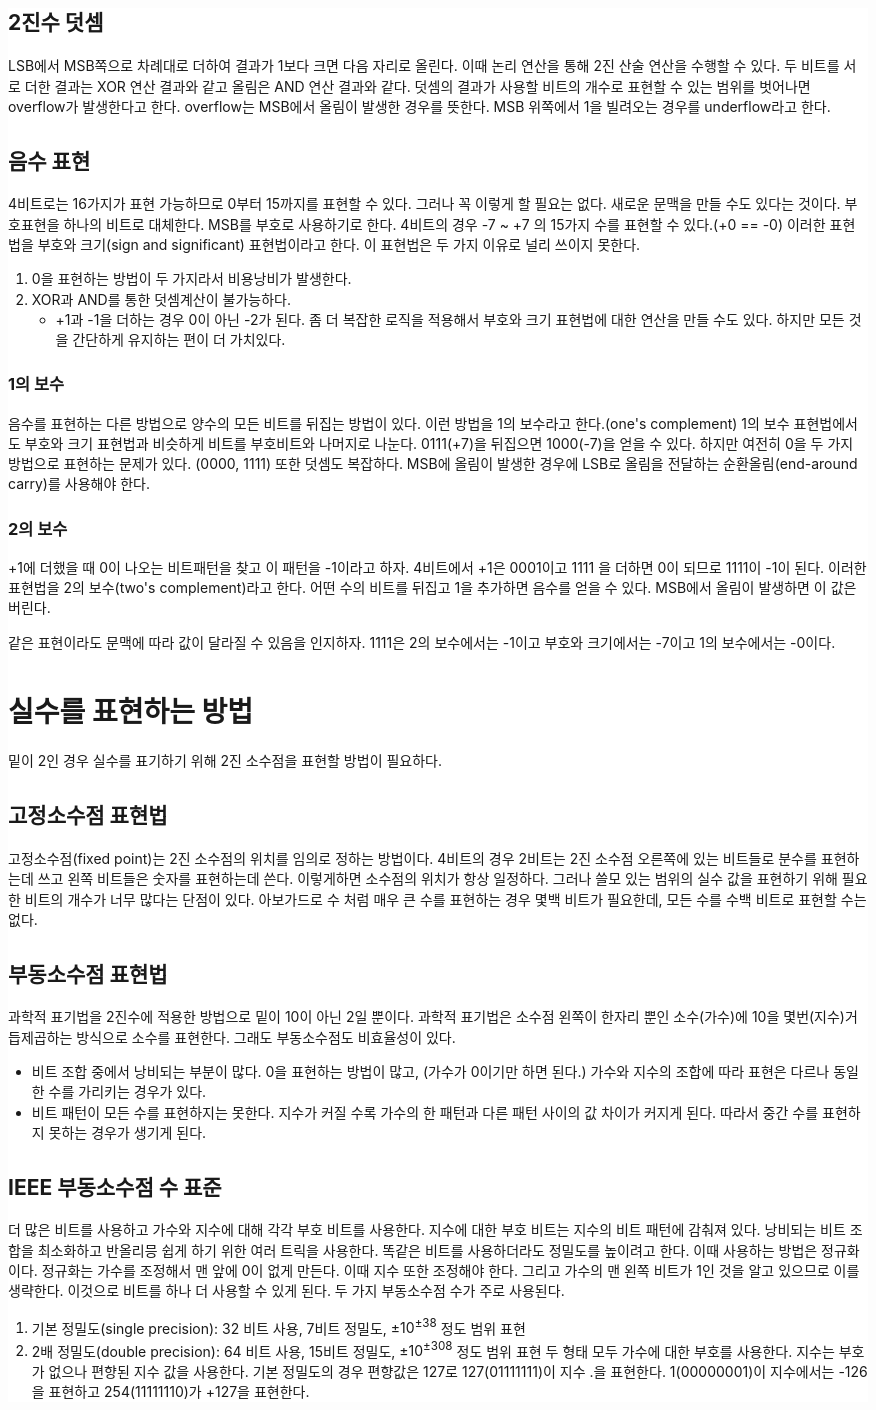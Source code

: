 ## 2진수 덧셈
LSB에서 MSB쪽으로 차례대로 더하여 결과가 1보다 크면 다음 자리로 올린다. 이때 논리 연산을 통해 2진 산술 연산을 수행할 수 있다.
두 비트를 서로 더한 결과는 XOR 연산 결과와 같고 올림은 AND 연산 결과와 같다.
덧셈의 결과가 사용할 비트의 개수로 표현할 수 있는 범위를 벗어나면 overflow가 발생한다고 한다.
overflow는 MSB에서 올림이 발생한 경우를 뜻한다.
MSB 위쪽에서 1을 빌려오는 경우를 underflow라고 한다.

## 음수 표현
4비트로는 16가지가 표현 가능하므로 0부터 15까지를 표현할 수 있다. 그러나 꼭 이렇게 할 필요는 없다. 새로운 문맥을 만들 수도 있다는 것이다.
부호표현을 하나의 비트로 대체한다. MSB를 부호로 사용하기로 한다. 4비트의 경우 -7 ~ +7 의 15가지 수를 표현할 수 있다.(+0 == -0) 이러한 표현법을 부호와 크기(sign and significant) 표현법이라고 한다. 이 표현법은 두 가지 이유로 널리 쓰이지 못한다.
1. 0을 표현하는 방법이 두 가지라서 비용낭비가 발생한다.
2. XOR과 AND를 통한 덧셈계산이 불가능하다.
	- +1과 -1을 더하는 경우 0이 아닌 -2가 된다.
좀 더 복잡한 로직을 적용해서 부호와 크기 표현법에 대한 연산을 만들 수도 있다. 하지만 모든 것을 간단하게 유지하는 편이 더 가치있다.

### 1의 보수
음수를 표현하는 다른 방법으로 양수의 모든 비트를 뒤집는 방법이 있다. 이런 방법을 1의 보수라고 한다.(one's complement) 1의 보수 표현법에서도 부호와 크기 표현법과 비슷하게 비트를 부호비트와 나머지로 나눈다. 0111(+7)을 뒤집으면 1000(-7)을 얻을 수 있다. 하지만 여전히 0을 두 가지 방법으로 표현하는 문제가 있다. (0000, 1111) 또한 덧셈도 복잡하다. MSB에 올림이 발생한 경우에 LSB로 올림을 전달하는 순환올림(end-around carry)를 사용해야 한다.

### 2의 보수
+1에 더했을 때 0이 나오는 비트패턴을 찾고 이 패턴을 -1이라고 하자. 4비트에서 +1은 0001이고 1111 을 더하면 0이 되므로 1111이 -1이 된다. 이러한 표현법을 2의 보수(two's complement)라고 한다. 어떤 수의 비트를 뒤집고 1을 추가하면 음수를 얻을 수 있다. MSB에서 올림이 발생하면 이 값은 버린다.

같은 표현이라도 문맥에 따라 값이 달라질 수 있음을 인지하자. 1111은 2의 보수에서는 -1이고 부호와 크기에서는 -7이고 1의 보수에서는 -0이다.

# 실수를 표현하는 방법
밑이 2인 경우 실수를 표기하기 위해 2진 소수점을 표현할 방법이 필요하다.

## 고정소수점 표현법
고정소수점(fixed point)는 2진 소수점의 위치를 임의로 정하는 방법이다. 4비트의 경우 2비트는 2진 소수점 오른쪽에 있는 비트들로 분수를 표현하는데 쓰고 왼쪽 비트들은 숫자를 표현하는데 쓴다. 이렇게하면 소수점의 위치가 항상 일정하다. 그러나 쓸모 있는 범위의 실수 값을 표현하기 위해 필요한 비트의 개수가 너무 많다는 단점이 있다. 아보가드로 수 처럼 매우 큰 수를 표현하는 경우 몇백 비트가 필요한데, 모든 수를 수백 비트로 표현할 수는 없다.

## 부동소수점 표현법
과학적 표기법을 2진수에 적용한 방법으로 밑이 10이 아닌 2일 뿐이다. 과학적 표기법은 소수점 왼쪽이 한자리 뿐인 소수(가수)에 10을 몇번(지수)거듭제곱하는 방식으로 소수를 표현한다.  그래도 부동소수점도 비효율성이 있다. 
- 비트 조합 중에서 낭비되는 부분이 많다. 0을 표현하는 방법이 많고, (가수가 0이기만 하면 된다.) 가수와 지수의 조합에 따라 표현은 다르나 동일한 수를 가리키는 경우가 있다.
- 비트 패턴이 모든 수를 표현하지는 못한다. 지수가 커질 수록 가수의 한 패턴과 다른 패턴 사이의 값 차이가 커지게 된다. 따라서 중간 수를 표현하지 못하는 경우가 생기게 된다.

## IEEE 부동소수점 수 표준
더 많은 비트를 사용하고 가수와 지수에 대해 각각 부호 비트를 사용한다. 지수에 대한 부호 비트는 지수의 비트 패턴에 감춰져 있다. 낭비되는 비트 조합을 최소화하고 반올리믕 쉽게 하기 위한 여러 트릭을 사용한다. 똑같은 비트를 사용하더라도 정밀도를 높이려고 한다. 이때 사용하는 방법은 정규화이다.
정규화는 가수를 조정해서 맨 앞에 0이 없게 만든다. 이때 지수 또한 조정해야 한다. 그리고 가수의 맨 왼쪽 비트가 1인 것을 알고 있으므로 이를 생략한다. 이것으로 비트를 하나 더 사용할 수 있게 된다.
두 가지 부동소수점 수가 주로 사용된다.
1. 기본 정밀도(single precision): 32 비트 사용, 7비트 정밀도, $\pm10^{\pm38}$ 정도 범위 표현
2. 2배 정밀도(double precision): 64 비트 사용, 15비트 정밀도, $\pm10^{\pm308}$ 정도 범위 표현
두 형태 모두 가수에 대한 부호를 사용한다. 지수는 부호가 없으나 편향된 지수 값을 사용한다. 기본 정밀도의 경우 편향값은 127로 127(01111111)이 지수 .을 표현한다. 1(00000001)이 지수에서는 -126을 표현하고 254(11111110)가 +127을 표현한다.
